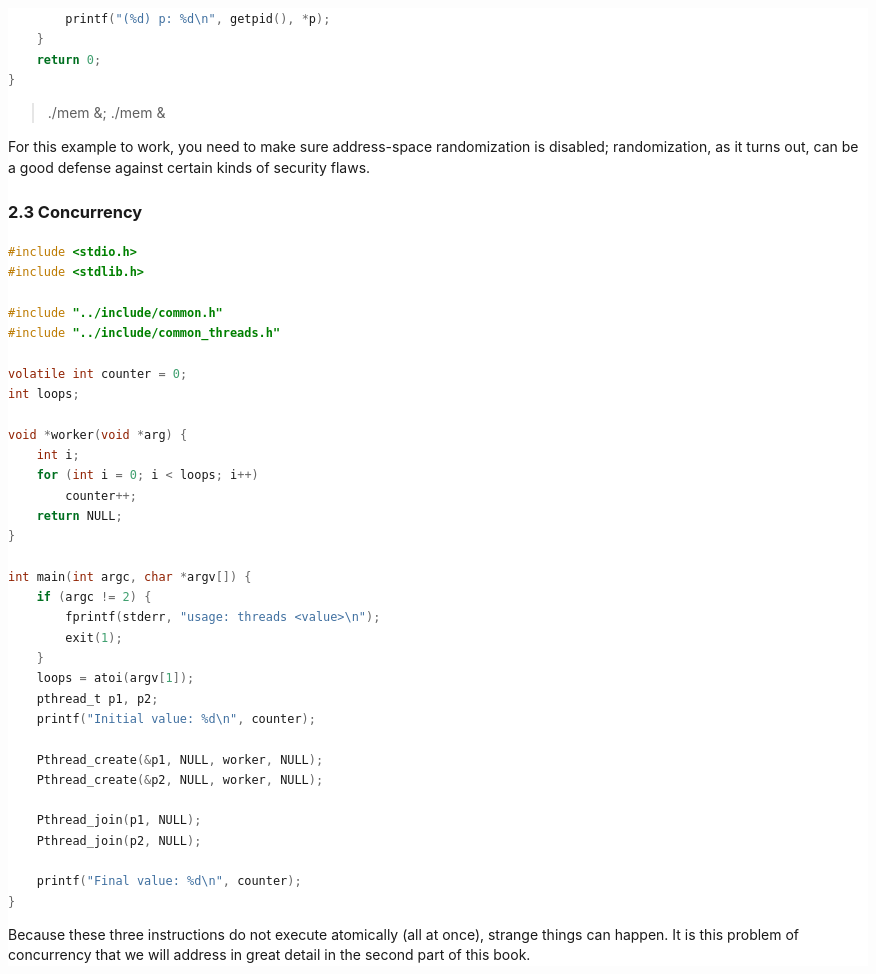 ```c
        printf("(%d) p: %d\n", getpid(), *p);
    }
    return 0;
}
```

> ./mem &; ./mem &

For this example to work, you need to make sure address-space randomization is disabled; randomization, as it turns out, can be a good defense against certain kinds of security flaws.

### 2.3 Concurrency

```c
#include <stdio.h>
#include <stdlib.h>

#include "../include/common.h"
#include "../include/common_threads.h"

volatile int counter = 0;
int loops;

void *worker(void *arg) {
    int i;
    for (int i = 0; i < loops; i++)
        counter++;
    return NULL;
}

int main(int argc, char *argv[]) {
    if (argc != 2) {
        fprintf(stderr, "usage: threads <value>\n");
        exit(1);
    }
    loops = atoi(argv[1]);
    pthread_t p1, p2;
    printf("Initial value: %d\n", counter);

    Pthread_create(&p1, NULL, worker, NULL);
    Pthread_create(&p2, NULL, worker, NULL);

    Pthread_join(p1, NULL);
    Pthread_join(p2, NULL);

    printf("Final value: %d\n", counter);
}
```

Because these three instructions do not execute atomically (all at once), strange things can happen. It is this problem of concurrency that we will address in great detail in the second part of this book.
